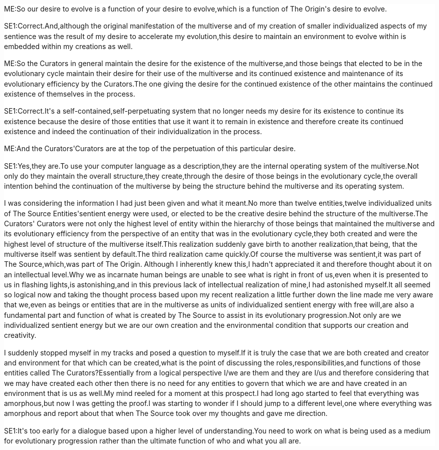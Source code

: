 ME:So our desire to evolve is a function of your desire to evolve,which is a function of The Origin's desire to evolve. 

SE1:Correct.And,although the original manifestation of the multiverse and of my creation of smaller individualized aspects of my sentience was the result of my desire to accelerate my evolution,this desire to maintain an environment to evolve within is embedded within my creations as well. 

ME:So the Curators in general maintain the desire for the existence of the multiverse,and those beings that elected to be in the evolutionary cycle maintain their desire for their use of the multiverse and its continued existence and maintenance of its evolutionary efficiency by the Curators.The one giving the desire for the continued existence of the other maintains the continued existence of themselves in the process. 

SE1:Correct.It's a self-contained,self-perpetuating system that no longer needs my desire for its existence to continue its existence because the desire of those entities that use it want it to remain in existence and therefore create its continued existence and indeed the continuation of their individualization in the process. 

ME:And the Curators'Curators are at the top of the perpetuation of this particular desire. 

SE1:Yes,they are.To use your computer language as a description,they are the internal operating system of the multiverse.Not only do they maintain the overall structure,they create,through the desire of those beings in the evolutionary cycle,the overall intention behind the continuation of the multiverse by being the structure behind the multiverse and its operating system.

I was considering the information I had just been given and what it meant.No more than twelve entities,twelve individualized units of The Source Entities'sentient energy were used, or elected to be the creative desire behind the structure of the multiverse.The Curators' Curators were not only the highest level of entity within the hierarchy of those beings that maintained the multiverse and its evolutionary efficiency from the perspective of an entity that was in the evolutionary cycle,they both created and were the highest level of structure of the multiverse itself.This realization suddenly gave birth to another realization,that being, that the multiverse itself was sentient by default.The third realization came quickly.Of course the multiverse was sentient,it was part of The Source,which,was part of The Origin. Although I inherently knew this,I hadn't appreciated it and therefore thought about it on an intellectual level.Why we as incarnate human beings are unable to see what is right in front of us,even when it is presented to us in flashing lights,is astonishing,and in this previous lack of intellectual realization of mine,I had astonished myself.It all seemed so logical now and taking the thought process based upon my recent realization a little further down the line made me very aware that we,even as beings or entities that are in the multiverse as units of individualized sentient energy with free will,are also a fundamental part and function of what is created by The Source to assist in its evolutionary progression.Not only are we individualized sentient energy but we are our own creation and the environmental condition that supports our creation and creativity. 

I suddenly stopped myself in my tracks and posed a question to myself.If it is truly the case that we are both created and creator and environment for that which can be created,what is the point of discussing the roles,responsibilities,and functions of those entities called The Curators?Essentially from a logical perspective I/we are them and they are I/us and therefore considering that we may have created each other then there is no need for any entities to govern that which we are and have created in an environment that is us as well.My mind reeled for a moment at this prospect.I had long ago started to feel that everything was amorphous,but now I was getting the proof.I was starting to wonder if I should jump to a different level,one where everything was amorphous and report about that when The Source took over my thoughts and gave me direction. 

SE1:It's too early for a dialogue based upon a higher level of understanding.You need to work on what is being used as a medium for evolutionary progression rather than the ultimate function of who and what you all are. 
